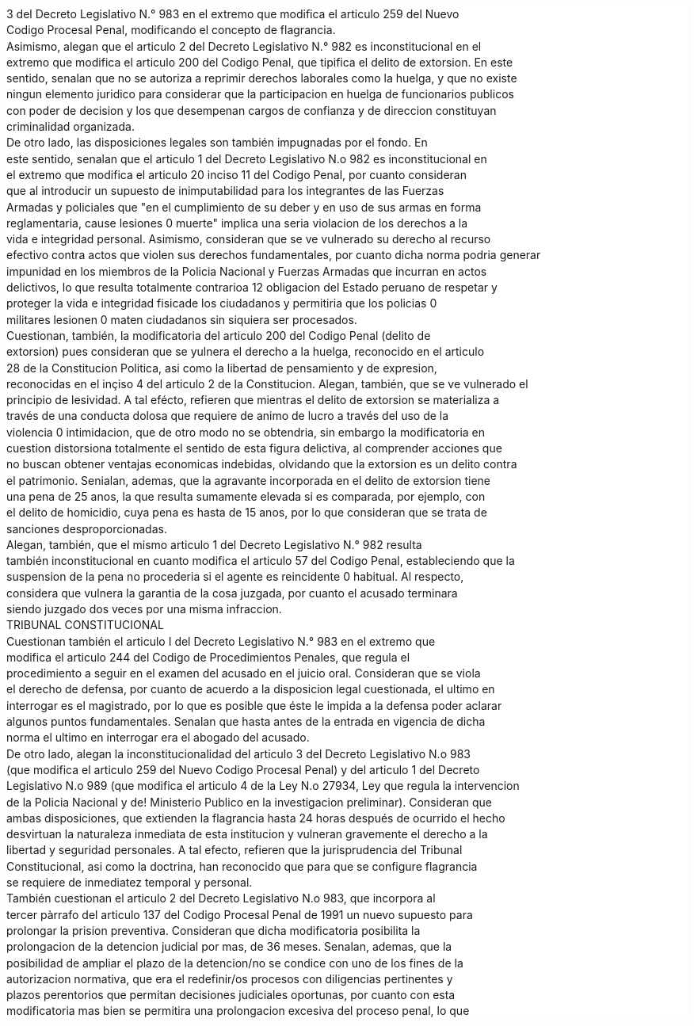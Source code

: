 3 del Decreto Legislativo N.° 983 en el extremo que modifica el articulo 259 del Nuevo  
Codigo Procesal Penal, modificando el concepto de flagrancia.  
Asimismo, alegan que el articulo 2 del Decreto Legislativo N.° 982 es inconstitucional en el  
extremo que modifica el articulo 200 del Codigo Penal, que tipifica el delito de extorsion. En este  
sentido, senalan que no se autoriza a reprimir derechos laborales como la huelga, y que no existe  
ningun elemento juridico para considerar que la participacion en huelga de funcionarios publicos  
con poder de decision y los que desempenan cargos de confianza y de direccion constituyan  
criminalidad organizada.  
De otro lado, las disposiciones legales son también impugnadas por el fondo. En  
este sentido, senalan que el articulo 1 del Decreto Legislativo N.o 982 es inconstitucional en  
el extremo que modifica el articulo 20 inciso 11 del Codigo Penal, por cuanto consideran  
que al introducir un supuesto de inimputabilidad para los integrantes de las Fuerzas  
Armadas y policiales que "en el cumplimiento de su deber y en uso de sus armas en forma  
reglamentaria, cause lesiones 0 muerte" implica una seria violacion de los derechos a la  
vida e integridad personal. Asimismo, consideran que se ve vulnerado su derecho al recurso  
efectivo contra actos que violen sus derechos fundamentales, por cuanto dicha norma podria generar  
impunidad en los miembros de la Policia Nacional y Fuerzas Armadas que incurran en actos  
delictivos, lo que resulta totalmente contrarioa 12 obligacion del Estado peruano de respetar y  
proteger la vida e integridad fisicade los ciudadanos y permitiria que los policias 0  
militares lesionen 0 maten ciudadanos sin siquiera ser procesados.  
Cuestionan, también, la modificatoria del articulo 200 del Codigo Penal (delito de  
extorsion) pues consideran que se yulnera el derecho a la huelga, reconocido en el articulo  
28 de la Constitucion Politica, asi como la libertad de pensamiento y de expresion,  
reconocidas en el inçiso 4 del articulo 2 de la Constitucion. Alegan, también, que se ve vulnerado el  
principio de lesividad. A tal efécto, refieren que mientras el delito de extorsion se materializa a  
través de una conducta dolosa que requiere de animo de lucro a través del uso de la  
violencia 0 intimidacion, que de otro modo no se obtendria, sin embargo la modificatoria en  
cuestion distorsiona totalmente el sentido de esta figura delictiva, al comprender acciones que  
no buscan obtener ventajas economicas indebidas, olvidando que la extorsion es un delito contra  
el patrimonio. Senialan, ademas, que la agravante incorporada en el delito de extorsion tiene  
una pena de 25 anos, la que resulta sumamente elevada si es comparada, por ejemplo, con  
el delito de homicidio, cuya pena es hasta de 15 anos, por lo que consideran que se trata de  
sanciones desproporcionadas.  
Alegan, también, que el mismo articulo 1 del Decreto Legislativo N.° 982 resulta  
también inconstitucional en cuanto modifica el articulo 57 del Codigo Penal, estableciendo que la  
suspension de la pena no procederia si el agente es reincidente 0 habitual. Al respecto,  
considera que vulnera la garantia de la cosa juzgada, por cuanto el acusado terminara  
siendo juzgado dos veces por una misma infraccion.  
TRIBUNAL CONSTITUCIONAL  
Cuestionan también el articulo I del Decreto Legislativo N.° 983 en el extremo que  
modifica el articulo 244 del Codigo de Procedimientos Penales, que regula el  
procedimiento a seguir en el examen del acusado en el juicio oral. Consideran que se viola  
el derecho de defensa, por cuanto de acuerdo a la disposicion legal cuestionada, el ultimo en  
interrogar es el magistrado, por lo que es posible que éste le impida a la defensa poder aclarar  
algunos puntos fundamentales. Senalan que hasta antes de la entrada en vigencia de dicha  
norma el ultimo en interrogar era el abogado del acusado.  
De otro lado, alegan la inconstitucionalidad del articulo 3 del Decreto Legislativo N.o 983  
(que modifica el articulo 259 del Nuevo Codigo Procesal Penal) y del articulo 1 del Decreto  
Legislativo N.o 989 (que modifica el articulo 4 de la Ley N.o 27934, Ley que regula la intervencion  
de la Policia Nacional y de! Ministerio Publico en la investigacion preliminar). Consideran que  
ambas disposiciones, que extienden la flagrancia hasta 24 horas después de ocurrido el hecho  
desvirtuan la naturaleza inmediata de esta institucion y vulneran gravemente el derecho a la  
libertad y seguridad personales. A tal efecto, refieren que la jurisprudencia del Tribunal  
Constitucional, asi como la doctrina, han reconocido que para que se configure flagrancia  
se requiere de inmediatez temporal y personal.  
También cuestionan el articulo 2 del Decreto Legislativo N.o 983, que incorpora al  
tercer pàrrafo del articulo 137 del Codigo Procesal Penal de 1991 un nuevo supuesto para  
prolongar la prision preventiva. Consideran que dicha modificatoria posibilita la  
prolongacion de la detencion judicial por mas, de 36 meses. Senalan, ademas, que la  
posibilidad de ampliar el plazo de la detencion/no se condice con uno de los fines de la  
autorizacion normativa, que era el redefinir/os procesos con diligencias pertinentes y  
plazos perentorios que permitan decisiones judiciales oportunas, por cuanto con esta  
modificatoria mas bien se permitira una prolongacion excesiva del proceso penal, lo que  